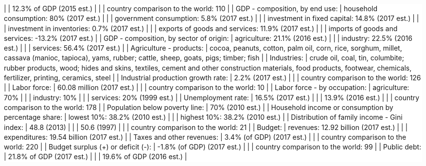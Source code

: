 | | 12.3% of GDP (2015 est.) |
| | country comparison to the world: 110 |
| GDP - composition, by end use: | household consumption: 80% (2017 est.) |
| | government consumption: 5.8% (2017 est.) |
| | investment in fixed capital: 14.8% (2017 est.) |
| | investment in inventories: 0.7% (2017 est.) |
| | exports of goods and services: 11.9% (2017 est.) |
| | imports of goods and services: -13.2% (2017 est.) |
| GDP - composition, by sector of origin: | agriculture: 21.1% (2016 est.) |
| | industry: 22.5% (2016 est.) |
| | services: 56.4% (2017 est.) |
| Agriculture - products: | cocoa, peanuts, cotton, palm oil, corn, rice, sorghum, millet, cassava (manioc, tapioca), yams, rubber; cattle, sheep, goats, pigs; timber; fish |
| Industries: | crude oil, coal, tin, columbite; rubber products, wood; hides and skins, textiles, cement and other construction materials, food products, footwear, chemicals, fertilizer, printing, ceramics, steel |
| Industrial production growth rate: | 2.2% (2017 est.) |
| | country comparison to the world: 126 |
| Labor force: | 60.08 million (2017 est.) |
| | country comparison to the world: 10 |
| Labor force - by occupation: | agriculture: 70% |
| | industry: 10% |
| | services: 20% (1999 est.) |
| Unemployment rate: | 16.5% (2017 est.) |
| | 13.9% (2016 est.) |
| | country comparison to the world: 178 |
| Population below poverty line: | 70% (2010 est.) |
| Household income or consumption by percentage share: | lowest 10%: 38.2% (2010 est.) |
| | highest 10%: 38.2% (2010 est.) |
| Distribution of family income - Gini index: | 48.8 (2013) |
| | 50.6 (1997) |
| | country comparison to the world: 21 |
| Budget: | revenues: 12.92 billion (2017 est.) |
| | expenditures: 19.54 billion (2017 est.) |
| Taxes and other revenues: | 3.4% (of GDP) (2017 est.) |
| | country comparison to the world: 220 |
| Budget surplus (+) or deficit (-): | -1.8% (of GDP) (2017 est.) |
| | country comparison to the world: 99 |
| Public debt: | 21.8% of GDP (2017 est.) |
| | 19.6% of GDP (2016 est.) |